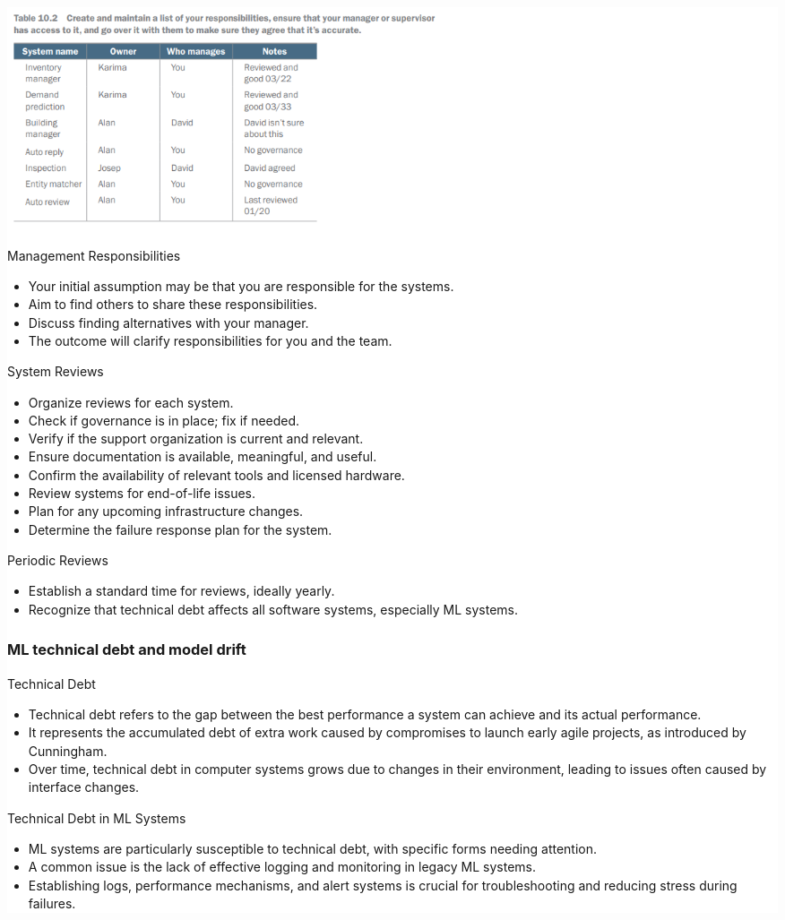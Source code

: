 <img src="Images/MMLP_Responsibilities.png" width="500"/>

Management Responsibilities
- Your initial assumption may be that you are responsible for the systems.
- Aim to find others to share these responsibilities.
- Discuss finding alternatives with your manager.
- The outcome will clarify responsibilities for you and the team.

System Reviews
- Organize reviews for each system.
- Check if governance is in place; fix if needed.
- Verify if the support organization is current and relevant.
- Ensure documentation is available, meaningful, and useful.
- Confirm the availability of relevant tools and licensed hardware.
- Review systems for end-of-life issues.
- Plan for any upcoming infrastructure changes.
- Determine the failure response plan for the system.

Periodic Reviews
- Establish a standard time for reviews, ideally yearly.
- Recognize that technical debt affects all software systems, especially ML systems.

### ML technical debt and model drift

Technical Debt
- Technical debt refers to the gap between the best performance a system can achieve and its actual performance.
- It represents the accumulated debt of extra work caused by compromises to launch early agile projects, as introduced by Cunningham.
- Over time, technical debt in computer systems grows due to changes in their environment, leading to issues often caused by interface changes.

Technical Debt in ML Systems
- ML systems are particularly susceptible to technical debt, with specific forms needing attention.
- A common issue is the lack of effective logging and monitoring in legacy ML systems.
- Establishing logs, performance mechanisms, and alert systems is crucial for troubleshooting and reducing stress during failures.
